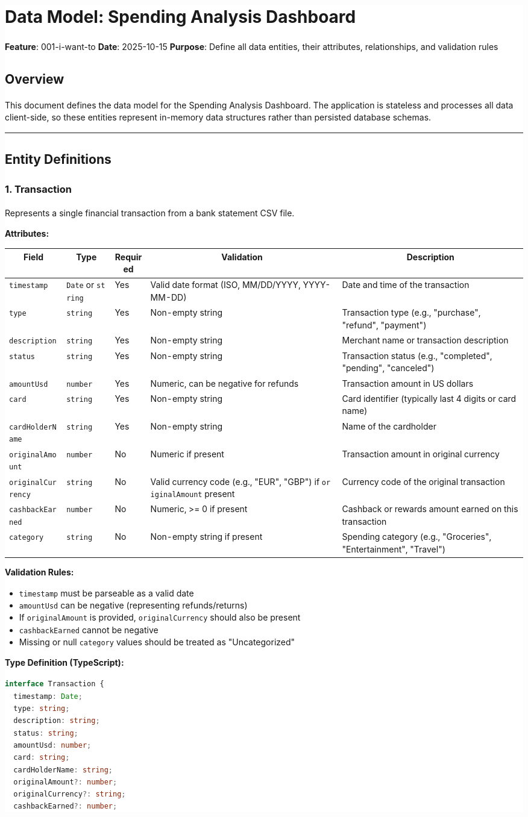 # Data Model: Spending Analysis Dashboard

**Feature**: 001-i-want-to
**Date**: 2025-10-15
**Purpose**: Define all data entities, their attributes, relationships, and validation rules

## Overview

This document defines the data model for the Spending Analysis Dashboard. The application is stateless and processes all data client-side, so these entities represent in-memory data structures rather than persisted database schemas.

---

## Entity Definitions

### 1. Transaction

Represents a single financial transaction from a bank statement CSV file.

**Attributes:**

| Field | Type | Required | Validation | Description |
|-------|------|----------|------------|-------------|
| `timestamp` | `Date` or `string` | Yes | Valid date format (ISO, MM/DD/YYYY, YYYY-MM-DD) | Date and time of the transaction |
| `type` | `string` | Yes | Non-empty string | Transaction type (e.g., "purchase", "refund", "payment") |
| `description` | `string` | Yes | Non-empty string | Merchant name or transaction description |
| `status` | `string` | Yes | Non-empty string | Transaction status (e.g., "completed", "pending", "canceled") |
| `amountUsd` | `number` | Yes | Numeric, can be negative for refunds | Transaction amount in US dollars |
| `card` | `string` | Yes | Non-empty string | Card identifier (typically last 4 digits or card name) |
| `cardHolderName` | `string` | Yes | Non-empty string | Name of the cardholder |
| `originalAmount` | `number` | No | Numeric if present | Transaction amount in original currency |
| `originalCurrency` | `string` | No | Valid currency code (e.g., "EUR", "GBP") if `originalAmount` present | Currency code of the original transaction |
| `cashbackEarned` | `number` | No | Numeric, >= 0 if present | Cashback or rewards amount earned on this transaction |
| `category` | `string` | No | Non-empty string if present | Spending category (e.g., "Groceries", "Entertainment", "Travel") |

**Validation Rules:**
- `timestamp` must be parseable as a valid date
- `amountUsd` can be negative (representing refunds/returns)
- If `originalAmount` is provided, `originalCurrency` should also be present
- `cashbackEarned` cannot be negative
- Missing or null `category` values should be treated as "Uncategorized"

**Type Definition (TypeScript):**
```typescript
interface Transaction {
  timestamp: Date;
  type: string;
  description: string;
  status: string;
  amountUsd: number;
  card: string;
  cardHolderName: string;
  originalAmount?: number;
  originalCurrency?: string;
  cashbackEarned?: number;
```
